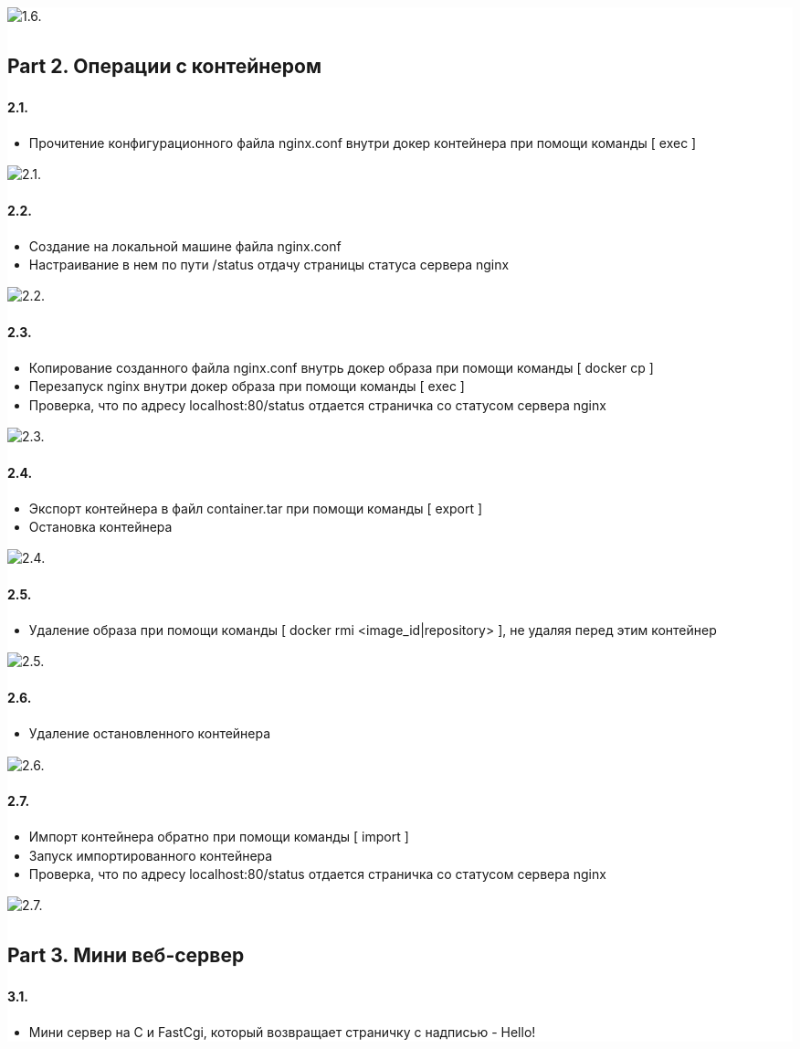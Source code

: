 ![1.6.](/src/screenshots/1/1.6.png)

## Part 2. Операции с контейнером

#### 2.1.
- Прочитение конфигурационного файла nginx.conf внутри докер контейнера при помощи команды [ exec ]

![2.1.](/src/screenshots/2/2.1.png)

#### 2.2.
- Создание на локальной машине файла nginx.conf 
- Настраивание в нем по пути /status отдачу страницы статуса сервера nginx

![2.2.](/src/screenshots/2/2.2.png)

#### 2.3.
- Копирование созданного файла nginx.conf внутрь докер образа при помощи команды [ docker cp ]
- Перезапуск nginx внутри докер образа при помощи команды [ exec ]
- Проверка, что по адресу localhost:80/status отдается страничка со статусом сервера nginx

![2.3.](/src/screenshots/2/2.3.png)

#### 2.4.
- Экспорт контейнера в файл container.tar при помощи команды [ export ]
- Остановка контейнера

![2.4.](/src/screenshots/2/2.4.png)

#### 2.5.
- Удаление образа при помощи команды [ docker rmi <image_id|repository> ], не удаляя перед этим контейнер

![2.5.](/src/screenshots/2/2.5.png)

#### 2.6.
- Удаление остановленного контейнера

![2.6.](/src/screenshots/2/2.6.png)

#### 2.7.
- Импорт контейнера обратно при помощи команды [ import ]
- Запуск импортированного контейнера
- Проверка, что по адресу localhost:80/status отдается страничка со статусом сервера nginx

![2.7.](/src/screenshots/2/2.7.png)

## Part 3. Мини веб-сервер

#### 3.1.
- Мини сервер на C и FastCgi, который возвращает страничку с надписью - Hello!

